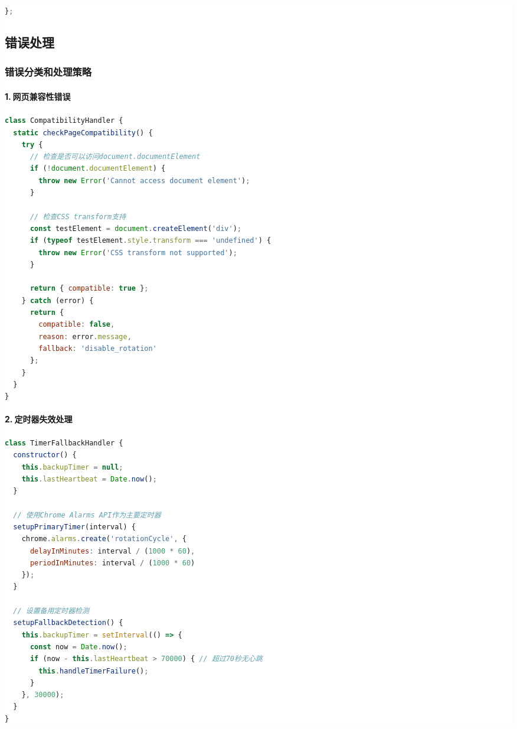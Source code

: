 ```javascript
};
```

## 错误处理

### 错误分类和处理策略

#### 1. 网页兼容性错误
```javascript
class CompatibilityHandler {
  static checkPageCompatibility() {
    try {
      // 检查是否可以访问document.documentElement
      if (!document.documentElement) {
        throw new Error('Cannot access document element');
      }
      
      // 检查CSS transform支持
      const testElement = document.createElement('div');
      if (typeof testElement.style.transform === 'undefined') {
        throw new Error('CSS transform not supported');
      }
      
      return { compatible: true };
    } catch (error) {
      return { 
        compatible: false, 
        reason: error.message,
        fallback: 'disable_rotation'
      };
    }
  }
}
```

#### 2. 定时器失效处理
```javascript
class TimerFallbackHandler {
  constructor() {
    this.backupTimer = null;
    this.lastHeartbeat = Date.now();
  }
  
  // 使用Chrome Alarms API作为主要定时器
  setupPrimaryTimer(interval) {
    chrome.alarms.create('rotationCycle', {
      delayInMinutes: interval / (1000 * 60),
      periodInMinutes: interval / (1000 * 60)
    });
  }
  
  // 设置备用定时器检测
  setupFallbackDetection() {
    this.backupTimer = setInterval(() => {
      const now = Date.now();
      if (now - this.lastHeartbeat > 70000) { // 超过70秒无心跳
        this.handleTimerFailure();
      }
    }, 30000);
  }
}
```
